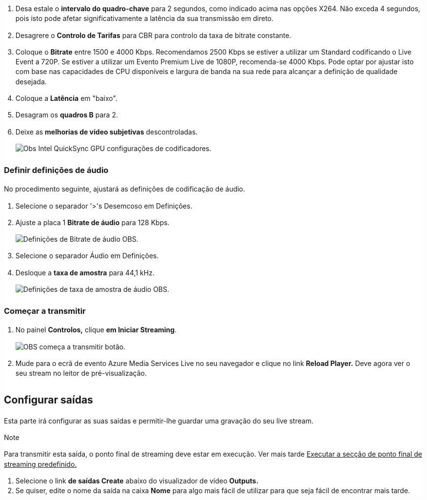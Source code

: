 1. Desa estale o **intervalo do quadro-chave** para 2 segundos, como indicado acima nas opções X264. Não exceda 4 segundos, pois isto pode afetar significativamente a latência da sua transmissão em direto.

1. Desagrere o **Controlo de Tarifas** para CBR para controlo da taxa de bitrate constante.

1. Coloque o **Bitrate** entre 1500 e 4000 Kbps.  Recomendamos 2500 Kbps se estiver a utilizar um Standard codificando o Live Event a 720P. Se estiver a utilizar um Evento Premium Live de 1080P, recomenda-se 4000 Kbps. Pode optar por ajustar isto com base nas capacidades de CPU disponíveis e largura de banda na sua rede para alcançar a definição de qualidade desejada.

1. Coloque a **Latência** em "baixo".

1. Desagram os **quadros B** para 2.

1. Deixe as **melhorias de vídeo subjetivas** descontroladas.

   ![Obs Intel QuickSync GPU configurações de codificadores.](media/live-events-obs-quickstart/live-event-obs-intel-settings.png)

### <a name="set-audio-settings"></a>Definir definições de áudio

No procedimento seguinte, ajustará as definições de codificação de áudio.

1. Selecione o separador '>'s Desemcoso em Definições.

1. Ajuste a placa 1 **Bitrate de áudio** para 128 Kbps.

   ![Definições de Bitrate de áudio OBS.](media/live-events-obs-quickstart/live-event-obs-audio-output-panel.png)

1. Selecione o separador Áudio em Definições.

1. Desloque a **taxa de amostra** para 44,1 kHz.

   ![Definições de taxa de amostra de áudio OBS.](media/live-events-obs-quickstart/live-event-obs-audio-sample-rate-settings.png)

### <a name="start-streaming"></a>Começar a transmitir

1. No painel **Controlos,** clique **em Iniciar Streaming**.

    ![OBS começa a transmitir botão.](media/live-events-obs-quickstart/live-event-obs-start-streaming.png)

2. Mude para o ecrã de evento Azure Media Services Live no seu navegador e clique no link **Reload Player.** Deve agora ver o seu stream no leitor de pré-visualização.

## <a name="set-up-outputs"></a>Configurar saídas

Esta parte irá configurar as suas saídas e permitir-lhe guardar uma gravação do seu live stream.  

> [!NOTE]
> Para transmitir esta saída, o ponto final de streaming deve estar em execução. Ver mais tarde [Executar a secção de ponto final de streaming predefinido.](#run-the-default-streaming-endpoint)

1. Selecione o link **de saídas Create** abaixo do visualizador de vídeo **Outputs.**
1. Se quiser, edite o nome da saída na caixa **Nome** para algo mais fácil de utilizar para que seja fácil de encontrar mais tarde.
